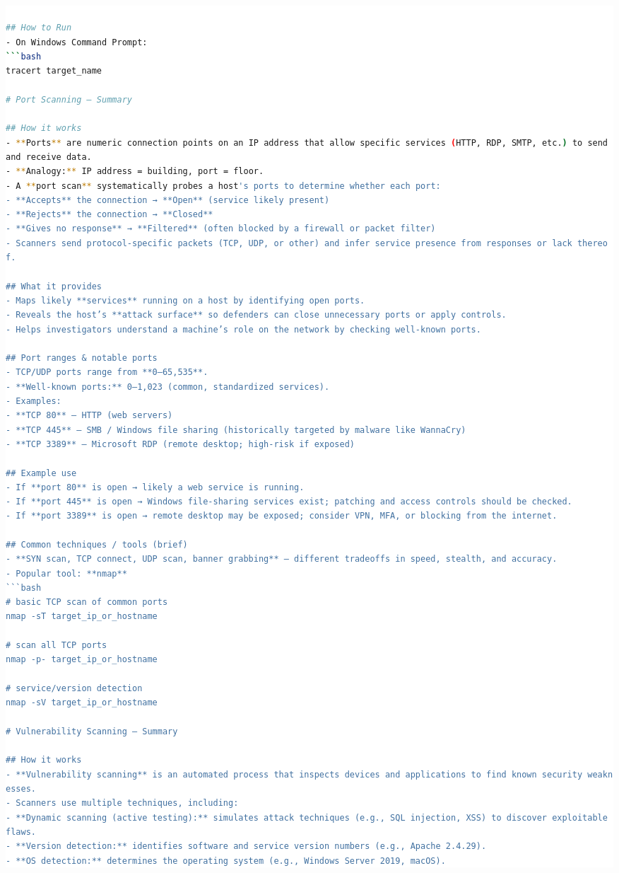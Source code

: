   ```bash

## How to Run
- On Windows Command Prompt:
  ```bash
  tracert target_name

# Port Scanning — Summary

## How it works
- **Ports** are numeric connection points on an IP address that allow specific services (HTTP, RDP, SMTP, etc.) to send and receive data.  
  - **Analogy:** IP address = building, port = floor.
- A **port scan** systematically probes a host's ports to determine whether each port:
  - **Accepts** the connection → **Open** (service likely present)
  - **Rejects** the connection → **Closed**
  - **Gives no response** → **Filtered** (often blocked by a firewall or packet filter)
- Scanners send protocol-specific packets (TCP, UDP, or other) and infer service presence from responses or lack thereof.

## What it provides
- Maps likely **services** running on a host by identifying open ports.
- Reveals the host’s **attack surface** so defenders can close unnecessary ports or apply controls.
- Helps investigators understand a machine’s role on the network by checking well-known ports.

## Port ranges & notable ports
- TCP/UDP ports range from **0–65,535**.
- **Well-known ports:** 0–1,023 (common, standardized services).
- Examples:
  - **TCP 80** — HTTP (web servers)
  - **TCP 445** — SMB / Windows file sharing (historically targeted by malware like WannaCry)
  - **TCP 3389** — Microsoft RDP (remote desktop; high-risk if exposed)

## Example use
- If **port 80** is open → likely a web service is running.
- If **port 445** is open → Windows file-sharing services exist; patching and access controls should be checked.
- If **port 3389** is open → remote desktop may be exposed; consider VPN, MFA, or blocking from the internet.

## Common techniques / tools (brief)
- **SYN scan, TCP connect, UDP scan, banner grabbing** — different tradeoffs in speed, stealth, and accuracy.
- Popular tool: **nmap**
  ```bash
  # basic TCP scan of common ports
  nmap -sT target_ip_or_hostname

  # scan all TCP ports
  nmap -p- target_ip_or_hostname

  # service/version detection
  nmap -sV target_ip_or_hostname

# Vulnerability Scanning — Summary

## How it works
- **Vulnerability scanning** is an automated process that inspects devices and applications to find known security weaknesses.
- Scanners use multiple techniques, including:
  - **Dynamic scanning (active testing):** simulates attack techniques (e.g., SQL injection, XSS) to discover exploitable flaws.
  - **Version detection:** identifies software and service version numbers (e.g., Apache 2.4.29).
  - **OS detection:** determines the operating system (e.g., Windows Server 2019, macOS).
  ```